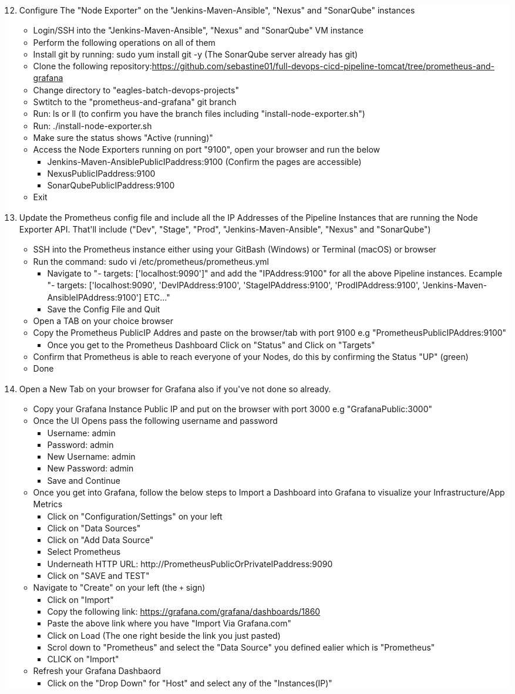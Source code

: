 12) Configure The "Node Exporter" on the "Jenkins-Maven-Ansible", "Nexus" and "SonarQube" instances 
    - Login/SSH into the "Jenkins-Maven-Ansible", "Nexus" and "SonarQube" VM instance
    - Perform the following operations on all of them
    - Install git by running: sudo yum install git -y    (The SonarQube server already has git)
    - Clone the following repository:https://github.com/sebastine01/full-devops-cicd-pipeline-tomcat/tree/prometheus-and-grafana
    - Change directory to "eagles-batch-devops-projects"
    - Swtitch to the "prometheus-and-grafana" git branch 
    - Run: ls or ll  (to confirm you have the branch files including "install-node-exporter.sh")
    - Run: ./install-node-exporter.sh
    - Make sure the status shows "Active (running)"
    - Access the Node Exporters running on port "9100", open your browser and run the below
        - Jenkins-Maven-AnsiblePublicIPaddress:9100   (Confirm the pages are accessible)
        - NexusPublicIPaddress:9100   
        - SonarQubePublicIPaddress:9100   
    - Exit

13) Update the Prometheus config file and include all the IP Addresses of the Pipeline Instances that are 
    running the Node Exporter API. That'll include ("Dev", "Stage", "Prod", "Jenkins-Maven-Ansible", "Nexus" and "SonarQube")
    - SSH into the Prometheus instance either using your GitBash (Windows) or Terminal (macOS) or browser
    - Run the command: sudo vi /etc/prometheus/prometheus.yml
        - Navigate to "- targets: ['localhost:9090']" and add the "IPAddress:9100" for all the above Pipeline instances. Ecample "- targets: ['localhost:9090', 'DevIPAddress:9100', 'StageIPAddress:9100', 'ProdIPAddress:9100', 'Jenkins-Maven-AnsibleIPAddress:9100'] ETC..."
        - Save the Config File and Quit
    - Open a TAB on your choice browser
    - Copy the Prometheus PublicIP Addres and paste on the browser/tab with port 9100 e.g "PrometheusPublicIPAddres:9100"
        - Once you get to the Prometheus Dashboard Click on "Status" and Click on "Targets"
    - Confirm that Prometheus is able to reach everyone of your Nodes, do this by confirming the Status "UP" (green)
    - Done

14) Open a New Tab on your browser for Grafana also if you've not done so already. 
    - Copy your Grafana Instance Public IP and put on the browser with port 3000 e.g "GrafanaPublic:3000"
    - Once the UI Opens pass the following username and password
        - Username: admin
        - Password: admin
        - New Username: admin
        - New Password: admin
        - Save and Continue
    - Once you get into Grafana, follow the below steps to Import a Dashboard into Grafana to visualize your Infrastructure/App Metrics
        - Click on "Configuration/Settings" on your left
        - Click on "Data Sources"
        - Click on "Add Data Source"
        - Select Prometheus
        - Underneath HTTP URL: http://PrometheusPublicOrPrivateIPaddress:9090
        - Click on "SAVE and TEST"
    - Navigate to "Create" on your left (the `+` sign)
        - Click on "Import"
        - Copy the following link: https://grafana.com/grafana/dashboards/1860
        - Paste the above link where you have "Import Via Grafana.com"
        - Click on Load (The one right beside the link you just pasted)
        - Scrol down to "Prometheus" and select the "Data Source" you defined ealier which is "Prometheus"
        - CLICK on "Import"
    - Refresh your Grafana Dashbaord 
        - Click on the "Drop Down" for "Host" and select any of the "Instances(IP)"
